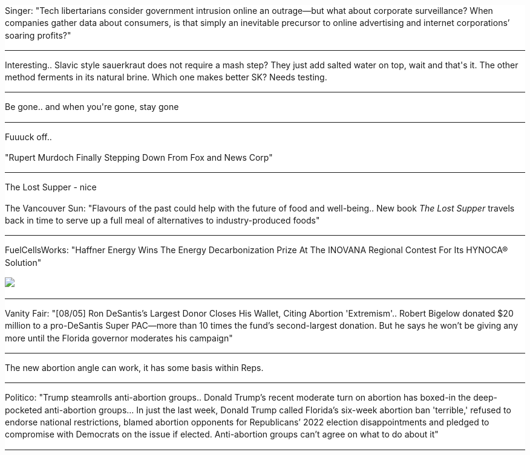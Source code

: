 
Singer: "Tech libertarians consider government intrusion online an
outrage—but what about corporate surveillance? When companies gather
data about consumers, is that simply an inevitable precursor to online
advertising and internet corporations’ soaring profits?"

---

Interesting.. Slavic style sauerkraut does not require a mash step?
They just add salted water on top, wait and that's it.  The other
method ferments in its natural brine. Which one makes better SK?
Needs testing.

---

Be gone.. and when you're gone, stay gone

---

Fuuuck off..

"Rupert Murdoch Finally Stepping Down From Fox and News Corp"

---

The Lost Supper - nice

The Vancouver Sun: "Flavours of the past could help with the future of
food and well-being.. New book *The Lost Supper* travels back in time
to serve up a full meal of alternatives to industry-produced foods"

---

FuelCellsWorks: "Haffner Energy Wins The Energy Decarbonization Prize
At The INOVANA Regional Contest For Its HYNOCA® Solution"

<img width='340' src='https://s3.eu-central-2.wasabisys.com/mastodonworld/media_attachments/files/111/103/372/712/003/803/original/d564b94adfaa67e8.png'/> 

---

Vanity Fair: "[08/05] Ron DeSantis’s Largest Donor Closes His Wallet,
Citing Abortion 'Extremism'.. Robert Bigelow donated $20 million to a
pro-DeSantis Super PAC—more than 10 times the fund’s second-largest
donation. But he says he won’t be giving any more until the Florida
governor moderates his campaign"

---

The new abortion angle can work, it has some basis within Reps.

---

Politico: "Trump steamrolls anti-abortion groups.. Donald Trump’s
recent moderate turn on abortion has boxed-in the deep-pocketed
anti-abortion groups... In just the last week, Donald Trump called
Florida’s six-week abortion ban 'terrible,' refused to endorse
national restrictions, blamed abortion opponents for Republicans’ 2022
election disappointments and pledged to compromise with Democrats on
the issue if elected. Anti-abortion groups can’t agree on what to do
about it"

---